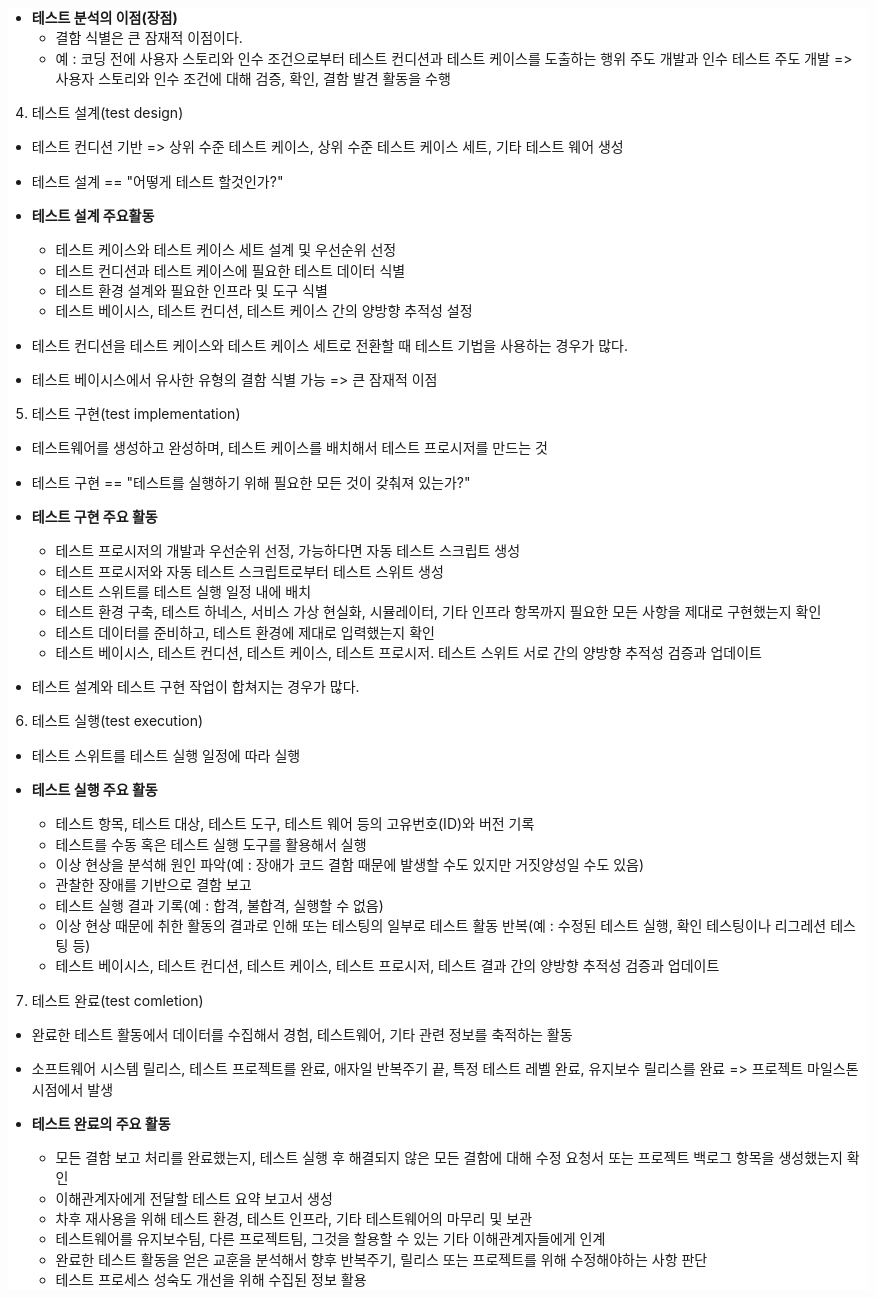   - **테스트 분석의 이점(장점)**
    - 결함 식별은 큰 잠재적 이점이다.
    - 예 : 코딩 전에 사용자 스토리와 인수 조건으로부터 테스트 컨디션과 테스트 케이스를 도출하는 행위 주도 개발과 인수 테스트 주도 개발 => 사용자 스토리와 인수 조건에 대해 검증, 확인, 결함 발견 활동을 수행

4. 테스트 설계(test design)
  - 테스트 컨디션 기반 => 상위 수준 테스트 케이스, 상위 수준 테스트 케이스 세트, 기타 테스트 웨어 생성
  - 테스트 설계 == "어떻게 테스트 할것인가?"

  - **테스트 설계 주요활동**
    + 테스트 케이스와 테스트 케이스 세트 설계 및 우선순위 선정
    + 테스트 컨디션과 테스트 케이스에 필요한 테스트 데이터 식별
    + 테스트 환경 설계와 필요한 인프라 및 도구 식별
    + 테스트 베이시스, 테스트 컨디션, 테스트 케이스 간의 양방향 추적성 설정

  - 테스트 컨디션을 테스트 케이스와 테스트 케이스 세트로 전환할 때 테스트 기법을 사용하는 경우가 많다.
  - 테스트 베이시스에서 유사한 유형의 결함 식별 가능 => 큰 잠재적 이점

5. 테스트 구현(test implementation)
  - 테스트웨어를 생성하고 완성하며, 테스트 케이스를 배치해서 테스트 프로시저를 만드는 것
  - 테스트 구현 == "테스트를 실행하기 위해 필요한 모든 것이 갖춰져 있는가?"

  - **테스트 구현 주요 활동**
    + 테스트 프로시저의 개발과 우선순위 선정, 가능하다면 자동 테스트 스크립트 생성
    + 테스트 프로시저와 자동 테스트 스크립트로부터 테스트 스위트 생성
    + 테스트 스위트를 테스트 실행 일정 내에 배치 
    + 테스트 환경 구축, 테스트 하네스, 서비스 가상 현실화, 시뮬레이터, 기타 인프라 항목까지 필요한 모든 사항을 제대로 구현했는지 확인
    + 테스트 데이터를 준비하고, 테스트 환경에 제대로 입력했는지 확인
    + 테스트 베이시스, 테스트 컨디션, 테스트 케이스, 테스트 프로시저. 테스트 스위트 서로 간의 양방향 추적성 검증과 업데이트

- 테스트 설계와 테스트 구현 작업이 합쳐지는 경우가 많다.

6. 테스트 실행(test execution)
  - 테스트 스위트를 테스트 실행 일정에 따라 실행

  - **테스트 실행 주요 활동**
    + 테스트 항목, 테스트 대상, 테스트 도구, 테스트 웨어 등의 고유번호(ID)와 버전 기록
    + 테스트를 수동 혹은 테스트 실행 도구를 활용해서 실행
    + 이상 현상을 분석해 원인 파악(예 : 장애가 코드 결함 때문에 발생할 수도 있지만 거짓양성일 수도 있음)
    + 관찰한 장애를 기반으로 결함 보고
    + 테스트 실행 결과 기록(예 : 합격, 불합격, 실행할 수 없음)
    + 이상 현상 때문에 취한 활동의 결과로 인해 또는 테스팅의 일부로 테스트 활동 반복(예 : 수정된 테스트 실행, 확인 테스팅이나 리그레션 테스팅 등)
    + 테스트 베이시스, 테스트 컨디션, 테스트 케이스, 테스트 프로시저, 테스트 결과 간의 양방향 추적성 검증과 업데이트 

7. 테스트 완료(test comletion)
  - 완료한 테스트 활동에서 데이터를 수집해서 경험, 테스트웨어, 기타 관련 정보를 축적하는 활동
  - 소프트웨어 시스템 릴리스, 테스트 프로젝트를 완료, 애자일 반복주기 끝, 특정 테스트 레벨 완료, 유지보수 릴리스를 완료 => 프로젝트 마일스톤 시점에서 발생

  - **테스트 완료의 주요 활동**
    + 모든 결함 보고 처리를 완료했는지, 테스트 실행 후 해결되지 않은 모든 결함에 대해 수정 요청서 또는 프로젝트 백로그 항목을 생성했는지 확인
    + 이해관계자에게 전달할 테스트 요약 보고서 생성 
    + 차후 재사용을 위해 테스트 환경, 테스트 인프라, 기타 테스트웨어의 마무리 및 보관
    + 테스트웨어를 유지보수팀, 다른 프로젝트팀, 그것을 할용할 수 있는 기타 이해관계자들에게 인계
    + 완료한 테스트 활동을 얻은 교훈을 분석해서 향후 반복주기, 릴리스 또는 프로젝트를 위해 수정해야하는 사항 판단
    + 테스트 프로세스 성숙도 개선을 위해 수집된 정보 활용
